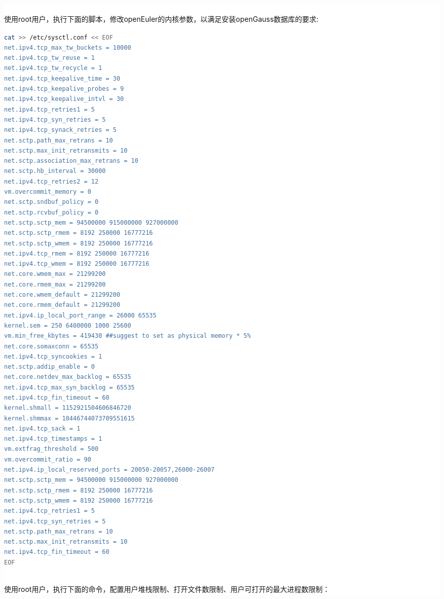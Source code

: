 <br>使用root用户，执行下面的脚本，修改openEuler的内核参数，以满足安装openGauss数据库的要求:

```bash
cat >> /etc/sysctl.conf << EOF
net.ipv4.tcp_max_tw_buckets = 10000
net.ipv4.tcp_tw_reuse = 1
net.ipv4.tcp_tw_recycle = 1
net.ipv4.tcp_keepalive_time = 30
net.ipv4.tcp_keepalive_probes = 9
net.ipv4.tcp_keepalive_intvl = 30
net.ipv4.tcp_retries1 = 5
net.ipv4.tcp_syn_retries = 5
net.ipv4.tcp_synack_retries = 5
net.sctp.path_max_retrans = 10
net.sctp.max_init_retransmits = 10
net.sctp.association_max_retrans = 10
net.sctp.hb_interval = 30000
net.ipv4.tcp_retries2 = 12
vm.overcommit_memory = 0
net.sctp.sndbuf_policy = 0
net.sctp.rcvbuf_policy = 0
net.sctp.sctp_mem = 94500000 915000000 927000000
net.sctp.sctp_rmem = 8192 250000 16777216
net.sctp.sctp_wmem = 8192 250000 16777216
net.ipv4.tcp_rmem = 8192 250000 16777216
net.ipv4.tcp_wmem = 8192 250000 16777216
net.core.wmem_max = 21299200
net.core.rmem_max = 21299200
net.core.wmem_default = 21299200
net.core.rmem_default = 21299200
net.ipv4.ip_local_port_range = 26000 65535
kernel.sem = 250 6400000 1000 25600
vm.min_free_kbytes = 419430 ##suggest to set as physical memory * 5%
net.core.somaxconn = 65535
net.ipv4.tcp_syncookies = 1
net.sctp.addip_enable = 0
net.core.netdev_max_backlog = 65535
net.ipv4.tcp_max_syn_backlog = 65535
net.ipv4.tcp_fin_timeout = 60
kernel.shmall = 1152921504606846720
kernel.shmmax = 18446744073709551615
net.ipv4.tcp_sack = 1
net.ipv4.tcp_timestamps = 1
vm.extfrag_threshold = 500
vm.overcommit_ratio = 90
net.ipv4.ip_local_reserved_ports = 20050-20057,26000-26007
net.sctp.sctp_mem = 94500000 915000000 927000000
net.sctp.sctp_rmem = 8192 250000 16777216
net.sctp.sctp_wmem = 8192 250000 16777216
net.ipv4.tcp_retries1 = 5
net.ipv4.tcp_syn_retries = 5
net.sctp.path_max_retrans = 10
net.sctp.max_init_retransmits = 10
net.ipv4.tcp_fin_timeout = 60
EOF
```
<br>使用root用户，执行下面的命令，配置用户堆栈限制、打开文件数限制、用户可打开的最大进程数限制：
